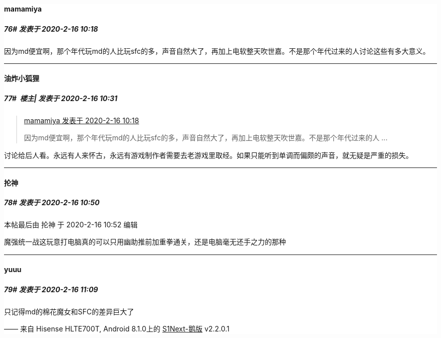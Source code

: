 ####  mamamiya  
##### 76#       发表于 2020-2-16 10:18




因为md便宜啊，那个年代玩md的人比玩sfc的多，声音自然大了，再加上电软整天吹世嘉。不是那个年代过来的人讨论这些有多大意义。







*****

####  油炸小狐狸  
##### 77#         楼主| 发表于 2020-2-16 10:31



<blockquote><a href="httphttps://bbs.saraba1st.com/2b/forum.php?mod=redirect&amp;goto=findpost&amp;pid=46430225&amp;ptid=1913961" target="_blank">mamamiya 发表于 2020-2-16 10:18</a>

因为md便宜啊，那个年代玩md的人比玩sfc的多，声音自然大了，再加上电软整天吹世嘉。不是那个年代过来的人 ...</blockquote>
讨论给后人看。永远有人来怀古，永远有游戏制作者需要去老游戏里取经。如果只能听到单调而偏颇的声音，就无疑是严重的损失。







*****

####  抡神  
##### 78#       发表于 2020-2-16 10:50



 本帖最后由 抡神 于 2020-2-16 10:52 编辑 

魔强统一战这玩意打电脑真的可以只用幽助推前加重拳通关，还是电脑毫无还手之力的那种







*****

####  yuuu  
##### 79#       发表于 2020-2-16 11:09




只记得md的棉花魔女和SFC的差异巨大了

—— 来自 Hisense HLTE700T, Android 8.1.0上的 [S1Next-鹅版](https://github.com/ykrank/S1-Next/releases) v2.2.0.1






